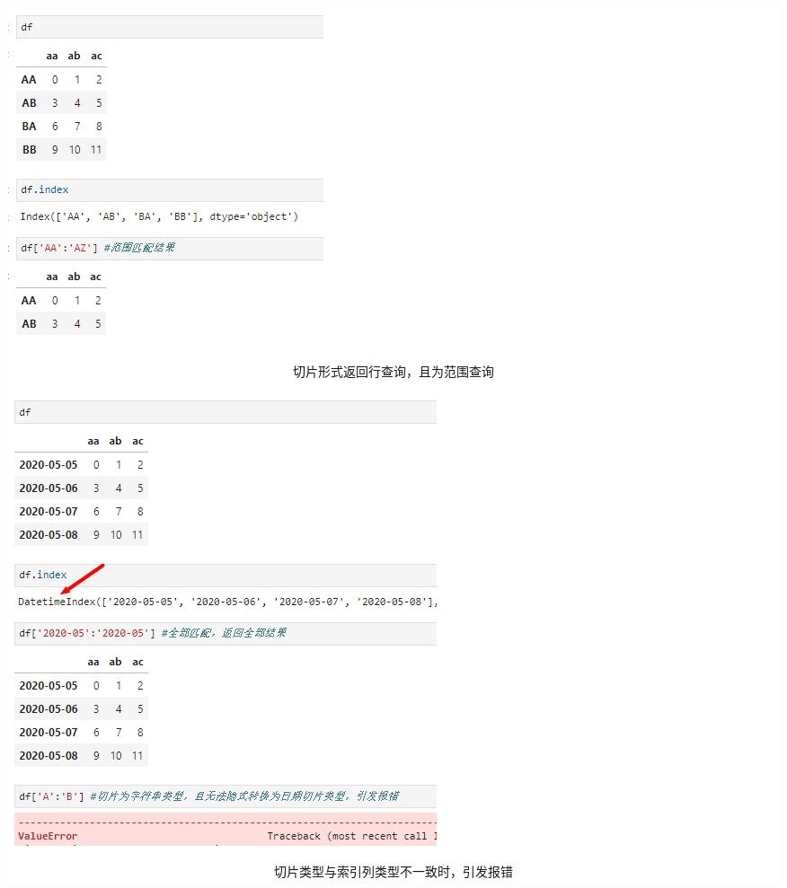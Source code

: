 ![8](img/8.png)

<center>切片形式返回行查询，且为范围查询</center>

![9](img/9.png)

<center>切片类型与索引列类型不一致时，引发报错</center>
